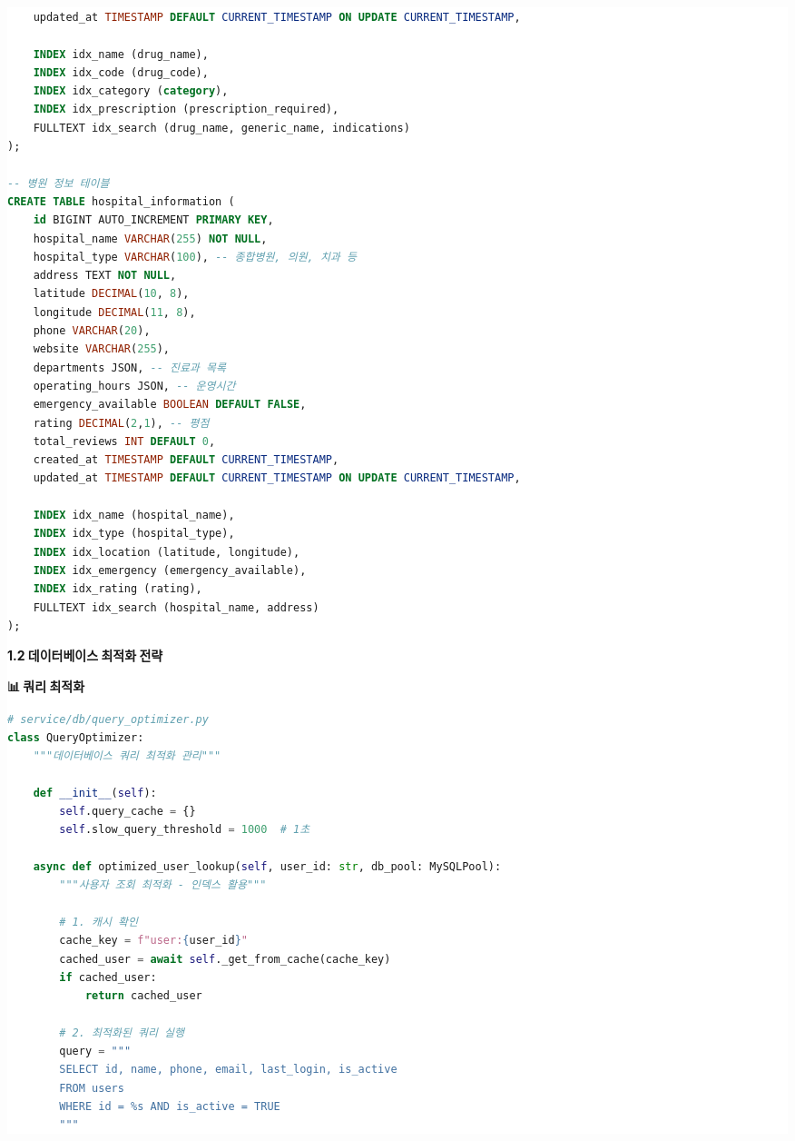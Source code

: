```sql
    updated_at TIMESTAMP DEFAULT CURRENT_TIMESTAMP ON UPDATE CURRENT_TIMESTAMP,
    
    INDEX idx_name (drug_name),
    INDEX idx_code (drug_code),
    INDEX idx_category (category),
    INDEX idx_prescription (prescription_required),
    FULLTEXT idx_search (drug_name, generic_name, indications)
);

-- 병원 정보 테이블
CREATE TABLE hospital_information (
    id BIGINT AUTO_INCREMENT PRIMARY KEY,
    hospital_name VARCHAR(255) NOT NULL,
    hospital_type VARCHAR(100), -- 종합병원, 의원, 치과 등
    address TEXT NOT NULL,
    latitude DECIMAL(10, 8),
    longitude DECIMAL(11, 8),
    phone VARCHAR(20),
    website VARCHAR(255),
    departments JSON, -- 진료과 목록
    operating_hours JSON, -- 운영시간
    emergency_available BOOLEAN DEFAULT FALSE,
    rating DECIMAL(2,1), -- 평점
    total_reviews INT DEFAULT 0,
    created_at TIMESTAMP DEFAULT CURRENT_TIMESTAMP,
    updated_at TIMESTAMP DEFAULT CURRENT_TIMESTAMP ON UPDATE CURRENT_TIMESTAMP,
    
    INDEX idx_name (hospital_name),
    INDEX idx_type (hospital_type),
    INDEX idx_location (latitude, longitude),
    INDEX idx_emergency (emergency_available),
    INDEX idx_rating (rating),
    FULLTEXT idx_search (hospital_name, address)
);
```

**1.2 데이터베이스 최적화 전략**

**📊 쿼리 최적화**

```python
# service/db/query_optimizer.py
class QueryOptimizer:
    """데이터베이스 쿼리 최적화 관리"""
    
    def __init__(self):
        self.query_cache = {}
        self.slow_query_threshold = 1000  # 1초
        
    async def optimized_user_lookup(self, user_id: str, db_pool: MySQLPool):
        """사용자 조회 최적화 - 인덱스 활용"""
        
        # 1. 캐시 확인
        cache_key = f"user:{user_id}"
        cached_user = await self._get_from_cache(cache_key)
        if cached_user:
            return cached_user
            
        # 2. 최적화된 쿼리 실행
        query = """
        SELECT id, name, phone, email, last_login, is_active 
        FROM users 
        WHERE id = %s AND is_active = TRUE
        """
```